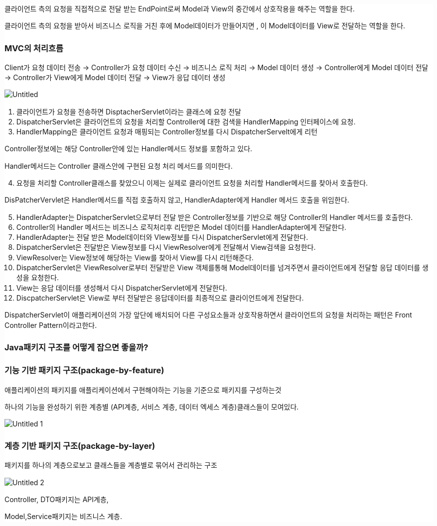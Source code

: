 클라이언트 측의 요청을 직접적으로 전달 받는 EndPoint로써 Model과 View의 중간에서 상호작용을 해주는 역할을 한다.

클라이언트 측의 요청을 받아서 비즈니스 로직을 거친 후에 Model데이터가 만들어지면 , 이 Model데이터를 View로 전달하는 역할을 한다.

### MVC의 처리흐름

Client가 요청 데이터 전송 → Controller가 요청 데이터 수신 → 비즈니스 로직 처리 → Model 데이터 생성 → Controller에게 Model 데이터 전달 → Controller가 View에게 Model 데이터 전달 → View가 응답 데이터 생성

![Untitled](https://user-images.githubusercontent.com/70310271/175284012-40035b83-e44c-40c6-a64d-decd7401f810.png)


1. 클라이언트가 요청을 전송하면 DisptacherServlet이라는 클래스에 요청 전달
2. DispatcherServlet은 클라이언트의 요청을 처리할 Controller에 대한 검색을 HandlerMapping 인터페이스에 요청.
3. HandlerMapping은 클라이언트 요청과 매핑되는 Controller정보를 다시 DispatcherServelt에게 리턴

Controller정보에는 해당 Controller안에 있는 Handler메서드 정보를 포함하고 있다.

Handler메서드는 Controller 클래스안에 구현된 요청 처리 메서드를 의미한다.

4. 요청을 처리할 Controller클래스를 찾았으니 이제는 실제로 클라이언트 요청을 처리할 Handler메서드를 찾아서 호출한다.

DisPatcherVervlet은 Handler메서드를 직접 호출하지 않고, HandlerAdapter에게 Handler 메서드 호출을 위임한다.

5. HandlerAdapter는 DispatcherServlet으로부터 전달 받은 Controller정보를 기반으로 해당 Controller의 Handler 메서드를 호출한다.
6. Controller의 Handler 메서드는 비즈니스 로직처리후 리턴받은 Model 데이터를 HandlerAdapter에게 전달한다.
7. HandlerAdapter는 전달 받은 Model데이터와 VIew정보를 다시 DispatcherServlet에게 전달한다.
8. DispatcherServlet은 전달받은 View정보를 다시 ViewResolver에게 전달해서 View검색을 요청한다.
9. ViewResolver는 View정보에 해당하는 View를 찾아서 View를 다시 리턴해준다.
10. DispatcherServlet은 ViewResolver로부터 전달받은 View 객체를통해 Model데이터를 넘겨주면서 클라이언트에게 전달할 응답 데이터를 생성을 요청한다.
11. View는 응답 데이터를 생성해서 다시 DispatcherServlet에게 전달한다.
12. DiscpatcherServlet은 View로 부터 전달받은 응답데이터를 최종적으로 클라이언트에게 전달한다.

DispatcherServlet이 애플리케이션의 가장 앞단에 배치되어 다른 구성요소들과 상호작용하면서 클라이언트의 요청을 처리하는 패턴은 Front Controller Pattern이라고한다.

### Java패키지 구조를 어떻게 잡으면 좋을까?

### 기능 기반 패키지 구조(package-by-feature)

애플리케이션의 패키지를 애플리케이션에서 구현해야하는 기능을 기준으로 패키지를 구성하는것

하나의 기능을 완성하기 위한 계층별 (API계층, 서비스 계층, 데이터 엑세스 계층)클래스들이 모여있다.

![Untitled 1](https://user-images.githubusercontent.com/70310271/175284019-19d96226-6d30-4df5-bd85-129ccd73422f.png)

### 계층 기반 패키지 구조(package-by-layer)

패키지를 하나의 계층으로보고 클래스들을 계층별로 묶어서 관리하는 구조

![Untitled 2](https://user-images.githubusercontent.com/70310271/175284037-8ce34bb3-a158-433e-a27a-f0b507c3a71f.png)

Controller, DTO패키지는 API계층,

Model,Service패키지는 비즈니스 계층.
